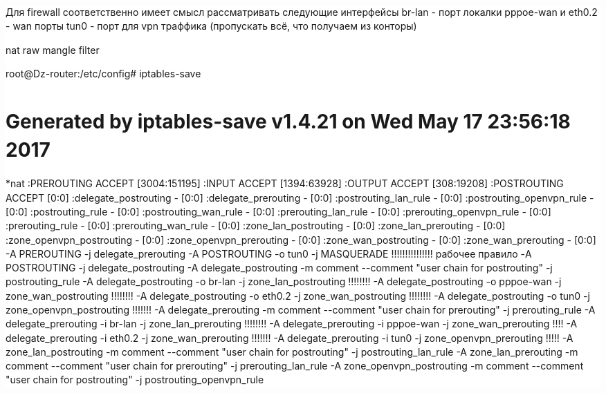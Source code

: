 Для firewall соответственно имеет смысл рассматривать следующие интерфейсы
br-lan   - порт локалки
pppoe-wan и eth0.2 - wan порты
tun0 - порт для vpn траффика (пропускать всё, что получаем из конторы)




nat
raw
mangle
filter


root@Dz-router:/etc/config# iptables-save
# Generated by iptables-save v1.4.21 on Wed May 17 23:56:18 2017
*nat
:PREROUTING ACCEPT [3004:151195]
:INPUT ACCEPT [1394:63928]
:OUTPUT ACCEPT [308:19208]
:POSTROUTING ACCEPT [0:0]
:delegate_postrouting - [0:0]
:delegate_prerouting - [0:0]
:postrouting_lan_rule - [0:0]
:postrouting_openvpn_rule - [0:0]
:postrouting_rule - [0:0]
:postrouting_wan_rule - [0:0]
:prerouting_lan_rule - [0:0]
:prerouting_openvpn_rule - [0:0]
:prerouting_rule - [0:0]
:prerouting_wan_rule - [0:0]
:zone_lan_postrouting - [0:0]
:zone_lan_prerouting - [0:0]
:zone_openvpn_postrouting - [0:0]
:zone_openvpn_prerouting - [0:0]
:zone_wan_postrouting - [0:0]
:zone_wan_prerouting - [0:0]
-A PREROUTING -j delegate_prerouting
-A POSTROUTING -o tun0 -j MASQUERADE                                                        !!!!!!!!!!!!!!!             рабочее правило
-A POSTROUTING -j delegate_postrouting
-A delegate_postrouting -m comment --comment "user chain for postrouting" -j postrouting_rule
-A delegate_postrouting -o br-lan -j zone_lan_postrouting                                                       !!!!!!!!
-A delegate_postrouting -o pppoe-wan -j zone_wan_postrouting                                            !!!!!!!!
-A delegate_postrouting -o eth0.2 -j zone_wan_postrouting                                                   !!!!!!!!
-A delegate_postrouting -o tun0 -j zone_openvpn_postrouting                                             !!!!!!!
-A delegate_prerouting -m comment --comment "user chain for prerouting" -j prerouting_rule
-A delegate_prerouting -i br-lan -j zone_lan_prerouting                                                             !!!!!!!!
-A delegate_prerouting -i pppoe-wan -j zone_wan_prerouting                                                  !!!!
-A delegate_prerouting -i eth0.2 -j zone_wan_prerouting                                                             !!!!!!!
-A delegate_prerouting -i tun0 -j zone_openvpn_prerouting                                                           !!!!!
-A zone_lan_postrouting -m comment --comment "user chain for postrouting" -j postrouting_lan_rule
-A zone_lan_prerouting -m comment --comment "user chain for prerouting" -j prerouting_lan_rule
-A zone_openvpn_postrouting -m comment --comment "user chain for postrouting" -j postrouting_openvpn_rule